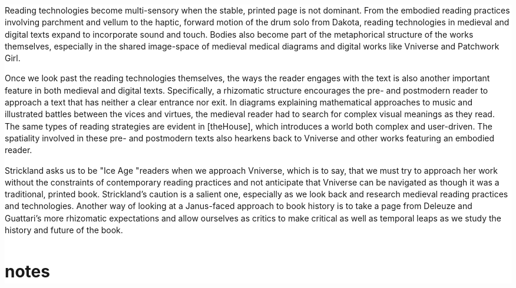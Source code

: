 Reading technologies become multi-sensory when the stable, printed page is not dominant. From the embodied reading practices involving parchment and vellum to the haptic, forward motion of the drum solo from Dakota, reading technologies in medieval and digital texts expand to incorporate sound and touch. Bodies also become part of the metaphorical structure of the works themselves, especially in the shared image-space of medieval medical diagrams and digital works like Vniverse and Patchwork Girl. 

Once we look past the reading technologies themselves, the ways the reader engages with the text is also another important feature in both medieval and digital texts. Specifically, a rhizomatic structure encourages the pre- and postmodern reader to approach a text that has neither a clear entrance nor exit. In diagrams explaining mathematical approaches to music and illustrated battles between the vices and virtues, the medieval reader had to search for complex visual meanings as they read. The same types of reading strategies are evident in [theHouse], which introduces a world both complex and user-driven. The spatiality involved in these pre- and postmodern texts also hearkens back to Vniverse and other works featuring an embodied reader. 

Strickland asks us to be "Ice Age "readers when we approach Vniverse, which is to say, that we must try to approach her work without the constraints of contemporary reading practices and not anticipate that Vniverse can be navigated as though it was a traditional, printed book. Strickland’s caution is a salient one, especially as we look back and research medieval reading practices and technologies. Another way of looking at a Janus-faced approach to book history is to take a page from Deleuze and Guattari’s more rhizomatic expectations and allow ourselves as critics to make critical as well as temporal leaps as we study the history and future of the book. 


# notes

[^1]: McDonough’s 1959 article Computers and Classics provides a good summary of these
                  early connections between Classicists and medievalists with computers .
[^2]: In addition to McDonough’s article, Susan
                  Hockey’s more recent work The History of Humanities
                     Computing describes these early projects .
[^3]: One notable meeting regarding the ways in
                  which computers could help medieval literary study took place at the University of
                  Colorado and resulted in the 1967 article Computer Study of
                     Medieval German Poetry: A Conference Report.
[^4]: This
                  almost-pejorative term has also been leveled at the discipline of paleography —
                  the study of ancient scripts — and it is no coincidence that both paleography and
                  the digital humanities have since changed the ways that scholars understand books
                  and their place within medieval and contemporary cultures.
[^5]: For more information see: Biblical Studies and
                     Hypertext, by Steven J. DeRose (1991); Ancient
                     Materials, Modern Media: Shaping the Study of Classics with Hypertext,
                  by Gregory Crane and Elli Mylonas (1991); The Shakespeare
                     Project, by Larry Friedlander (1991); The
                     Emblematic Hyperbook, by David Graham (1991).
[^6]: The latter example is from
                  a recent British Library exhibit, From Parchment to Pixel:
                     The Virtual Reunification of the Codex Sinaiticus, which was part of a
                  larger initiative to digitize the entire codex .
[^7]: For
                  this reason, I avoid terms such as remediation, which suggest that the
                  medieval period is somehow the genesis of digital literary developments. Instead,
                  I wish to examine how each of these periods anticipates a certain type of reader
                  through similar reading technologies. For more information on remediation, see
                     .
[^8]: Brantley’s article touches upon an interesting
                  point. Many works that seek to study the beginnings of new media begin with
                  print’s dominance as well, such as From Gutenberg to
                     Google and New Media,
                     1740–1915. 
[^9]: This process of past embodiment and what it can
                  mean for contemporary readers was made especially clear to me when I researched
                  the Exeter Book (Exeter MS 3501), which houses the only copy of many
                  Old English poems. A previous reader mislaid a hot poker onto the manuscript and
                  burned through many pages; because of this careless reader, a number of Old
                  English poems have lacunae that will never be recovered. 
[^10]: For a general overview of images
                  associated with medieval medical practices, such as the Zodiac Man, consult Astrology in Medieval Manuscripts, by Sophie Page
                  (2002).
[^11]: I use Vniverse to refer to both the website and
                  accompanying print book, V: WaveSon.nets/Losing
                  L’una.
[^12]: Although Landow does not

[^13]: Along with the two models that Landow defines, he also provides